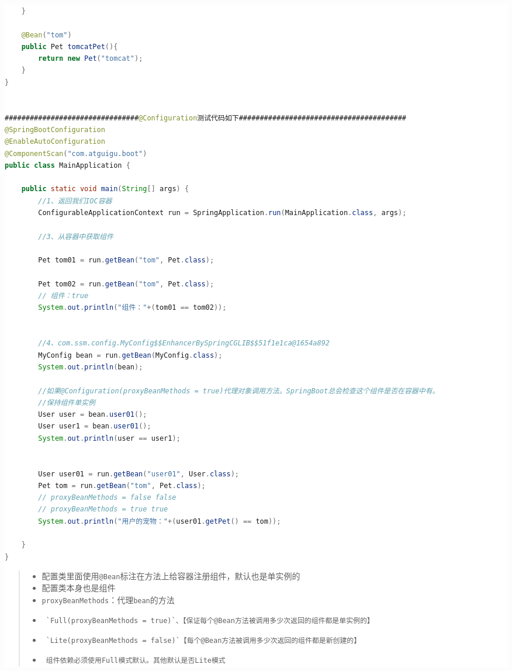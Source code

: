 ```java
    }

    @Bean("tom")
    public Pet tomcatPet(){
        return new Pet("tomcat");
    }
}


################################@Configuration测试代码如下########################################
@SpringBootConfiguration
@EnableAutoConfiguration
@ComponentScan("com.atguigu.boot")
public class MainApplication {

    public static void main(String[] args) {
        //1、返回我们IOC容器
        ConfigurableApplicationContext run = SpringApplication.run(MainApplication.class, args);

        //3、从容器中获取组件

        Pet tom01 = run.getBean("tom", Pet.class);

        Pet tom02 = run.getBean("tom", Pet.class);
	    // 组件：true
        System.out.println("组件："+(tom01 == tom02));


        //4、com.ssm.config.MyConfig$$EnhancerBySpringCGLIB$$51f1e1ca@1654a892
        MyConfig bean = run.getBean(MyConfig.class);
        System.out.println(bean);

        //如果@Configuration(proxyBeanMethods = true)代理对象调用方法。SpringBoot总会检查这个组件是否在容器中有。
        //保持组件单实例
        User user = bean.user01();
        User user1 = bean.user01();
        System.out.println(user == user1);


        User user01 = run.getBean("user01", User.class);
        Pet tom = run.getBean("tom", Pet.class);
		// proxyBeanMethods = false false
		// proxyBeanMethods = true true
        System.out.println("用户的宠物："+(user01.getPet() == tom));

    }
}
```

>  * 配置类里面使用`@Bean`标注在方法上给容器注册组件，默认也是单实例的
>  * 配置类本身也是组件
>  * `proxyBeanMethods`：代理`bean`的方法
>  *      `Full(proxyBeanMethods = true)`、【保证每个@Bean方法被调用多少次返回的组件都是单实例的】
>  *      `Lite(proxyBeanMethods = false)`【每个@Bean方法被调用多少次返回的组件都是新创建的】
>  *      组件依赖必须使用Full模式默认。其他默认是否Lite模式
